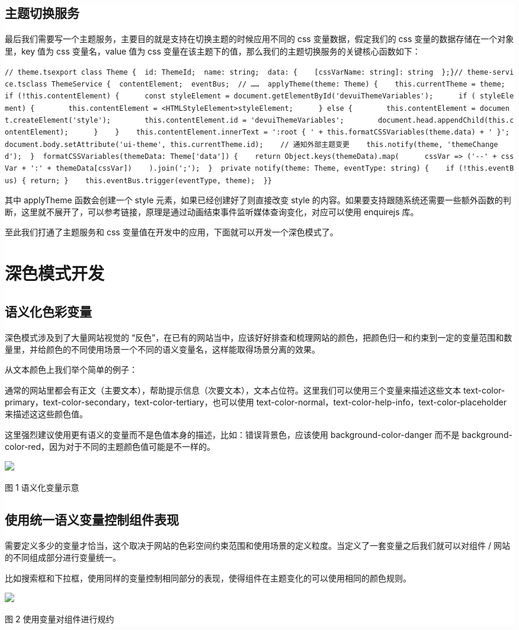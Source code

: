 主题切换服务
------

最后我们需要写一个主题服务，主要目的就是支持在切换主题的时候应用不同的 css 变量数据，假定我们的 css 变量的数据存储在一个对象里，key 值为 css 变量名，value 值为 css 变量在该主题下的值，那么我们的主题切换服务的关键核心函数如下：

```
// theme.tsexport class Theme {  id: ThemeId;  name: string;  data: {    [cssVarName: string]: string  };}// theme-service.tsclass ThemeService {  contentElement;  eventBus;  // ……  applyTheme(theme: Theme) {    this.currentTheme = theme;    if (!this.contentElement) {      const styleElement = document.getElementById('devuiThemeVariables');      if ( styleElement) {        this.contentElement = <HTMLStyleElement>styleElement;      } else {        this.contentElement = document.createElement('style');        this.contentElement.id = 'devuiThemeVariables';        document.head.appendChild(this.contentElement);      }    }    this.contentElement.innerText = ':root { ' + this.formatCSSVariables(theme.data) + ' }';    document.body.setAttribute('ui-theme', this.currentTheme.id);    // 通知外部主题变更    this.notify(theme, 'themeChanged');  }  formatCSSVariables(themeData: Theme['data']) {    return Object.keys(themeData).map(      cssVar => ('--' + cssVar + ':' + themeData[cssVar])    ).join(';');  }  private notify(theme: Theme, eventType: string) {    if (!this.eventBus) { return; }    this.eventBus.trigger(eventType, theme);  }}
```

其中 applyTheme 函数会创建一个 style 元素，如果已经创建好了则直接改变 style 的内容。如果要支持跟随系统还需要一些额外函数的判断，这里就不展开了，可以参考链接，原理是通过动画结束事件监听媒体查询变化，对应可以使用 enquirejs 库。

至此我们打通了主题服务和 css 变量值在开发中的应用，下面就可以开发一个深色模式了。

深色模式开发
======

语义化色彩变量
-------

深色模式涉及到了大量网站视觉的 “反色”，在已有的网站当中，应该好好排查和梳理网站的颜色，把颜色归一和约束到一定的变量范围和数量里，并给颜色的不同使用场景一个不同的语义变量名，这样能取得场景分离的效果。

从文本颜色上我们举个简单的例子：

通常的网站里都会有正文（主要文本），帮助提示信息（次要文本），文本占位符。这里我们可以使用三个变量来描述这些文本 text-color-primary，text-color-secondary，text-color-tertiary，也可以使用 text-color-normal，text-color-help-info，text-color-placeholder 来描述这这些颜色值。

这里强烈建议使用更有语义的变量而不是色值本身的描述，比如：错误背景色，应该使用 background-color-danger 而不是 background-color-red，因为对于不同的主题颜色值可能是不一样的。

![](https://mmbiz.qpic.cn/mmbiz/XP4dRIhZqqWnII8nktrkXS5sEMYsJALxZDsh9Zx7sS76Q6Q7kvhY69AorTg2XBVJuAfTZZPLM2rS89gJYjcKMA/640?wx_fmt=other)

图 1 语义化变量示意

使用统一语义变量控制组件表现
--------------

需要定义多少的变量才恰当，这个取决于网站的色彩空间约束范围和使用场景的定义粒度。当定义了一套变量之后我们就可以对组件 / 网站的不同组成部分进行变量统一。

比如搜索框和下拉框，使用同样的变量控制相同部分的表现，使得组件在主题变化的可以使用相同的颜色规则。

![](https://mmbiz.qpic.cn/mmbiz/XP4dRIhZqqWnII8nktrkXS5sEMYsJALxl5G3JVpLzNBHoInta6CZOHYnmaeS05uZtsdPicdhMppK4BFS3XLwr4g/640?wx_fmt=other)

图 2 使用变量对组件进行规约
